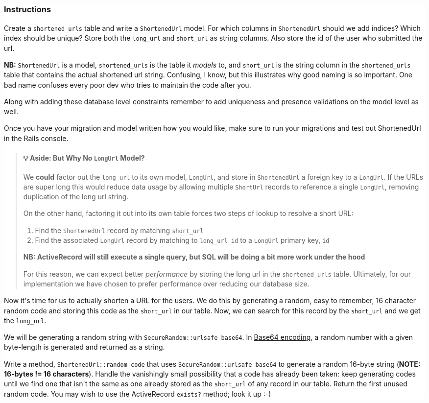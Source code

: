 ### Instructions

Create a `shortened_urls` table and write a `ShortenedUrl` model. For which columns
in `ShortenedUrl` should we add indices? Which index should be unique?
Store both the `long_url` and `short_url` as string columns. Also store the id
of the user who submitted the url.

**NB:** `ShortenedUrl` is a model, `shortened_urls` is the table it
_models_ to, and `short_url` is the string column in the
`shortened_urls` table that contains the actual shortened url string.
Confusing, I know, but this illustrates why good naming is so important.
One bad name confuses every poor dev who tries to maintain the code
after you.

Along with adding these database level constraints remember to add uniqueness
and presence validations on the model level as well.

Once you have your migration and model written how you would like, make sure to
run your migrations and test out ShortenedUrl in the Rails console.

>#### :bulb: Aside: But Why No `LongUrl` Model?
>We **could** factor out the `long_url` to its own model, `LongUrl`, and store in `ShortenedUrl` a foreign key to a `LongUrl`. If the URLs are super long this would reduce data usage by allowing multiple `ShortUrl` records to reference a single `LongUrl`, removing duplication of the long url string.
>
>On the other hand, factoring it out into its own table forces two steps of lookup to resolve a short URL:
>
>1. Find the `ShortenedUrl` record by matching `short_url`
>2. Find the associated `LongUrl` record by matching to `long_url_id` to a `LongUrl` primary key, `id`
>
>**NB: ActiveRecord will still execute a single query, but SQL will be doing a bit more work under the hood**
>
>For this reason, we can expect better _performance_ by storing the long url in the `shortened_urls` table. Ultimately, for our implementation we have chosen to prefer performance over reducing our database size.

Now it's time for us to actually shorten a URL for the users. We do this by
generating a random, easy to remember, 16 character random code and storing
this code as the `short_url` in our table. Now, we can search for this record
by the `short_url` and we get the `long_url`.

We will be generating a random string with
`SecureRandom::urlsafe_base64`. In [Base64 encoding][wiki-base64], a random number with a given byte-length is generated and returned as a string.

Write a method, `ShortenedUrl::random_code` that uses
`SecureRandom::urlsafe_base64` to generate a random 16-byte string (**NOTE: 16-bytes != 16 characters**).
Handle the vanishingly small possibility that a code has already been
taken: keep generating codes until we find one that isn't the same as one
already stored as the `short_url` of any record in our table. Return the
first unused random code. You may wish to use the ActiveRecord `exists?` method;
look it up :-)


[goo-gl]: https://goo.gl
[what-is-cli]: http://www.techopedia.com/definition/3337/command-line-interface-cli
[indexing-reading]: ../../readings/indexing.md
[validations-reading]: ../../readings/validations.md
[add-index-docs]: http://apidock.com/rails/ActiveRecord/ConnectionAdapters/SchemaStatements/add_index
[wiki-base64]: http://en.wikipedia.org/wiki/Base64
[shebang]: https://en.wikipedia.org/wiki/Shebang_(Unix)
[destroy]: http://guides.rubyonrails.org/association_basics.html#has-many-association-reference
[count-distinct-docs]: http://api.rubyonrails.org/classes/ActiveRecord/Calculations.html#method-i-count
[rake-tutorial]: http://tutorials.jumpstartlab.com/topics/systems/automation.html